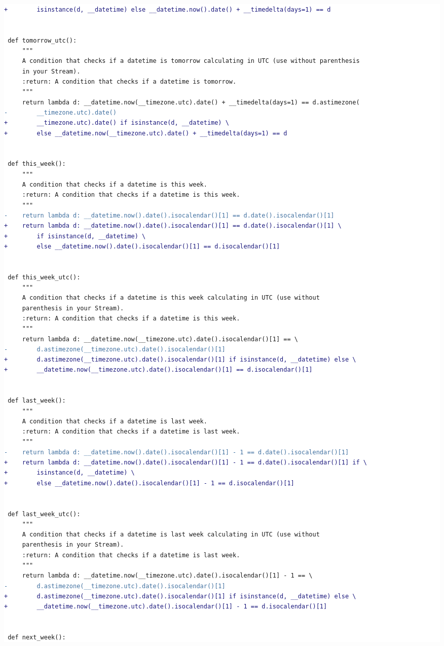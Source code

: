 ```diff
+        isinstance(d, __datetime) else __datetime.now().date() + __timedelta(days=1) == d
 
 
 def tomorrow_utc():
     """
     A condition that checks if a datetime is tomorrow calculating in UTC (use without parenthesis
     in your Stream).
     :return: A condition that checks if a datetime is tomorrow.
     """
     return lambda d: __datetime.now(__timezone.utc).date() + __timedelta(days=1) == d.astimezone(
-        __timezone.utc).date()
+        __timezone.utc).date() if isinstance(d, __datetime) \
+        else __datetime.now(__timezone.utc).date() + __timedelta(days=1) == d
 
 
 def this_week():
     """
     A condition that checks if a datetime is this week.
     :return: A condition that checks if a datetime is this week.
     """
-    return lambda d: __datetime.now().date().isocalendar()[1] == d.date().isocalendar()[1]
+    return lambda d: __datetime.now().date().isocalendar()[1] == d.date().isocalendar()[1] \
+        if isinstance(d, __datetime) \
+        else __datetime.now().date().isocalendar()[1] == d.isocalendar()[1]
 
 
 def this_week_utc():
     """
     A condition that checks if a datetime is this week calculating in UTC (use without
     parenthesis in your Stream).
     :return: A condition that checks if a datetime is this week.
     """
     return lambda d: __datetime.now(__timezone.utc).date().isocalendar()[1] == \
-        d.astimezone(__timezone.utc).date().isocalendar()[1]
+        d.astimezone(__timezone.utc).date().isocalendar()[1] if isinstance(d, __datetime) else \
+        __datetime.now(__timezone.utc).date().isocalendar()[1] == d.isocalendar()[1]
 
 
 def last_week():
     """
     A condition that checks if a datetime is last week.
     :return: A condition that checks if a datetime is last week.
     """
-    return lambda d: __datetime.now().date().isocalendar()[1] - 1 == d.date().isocalendar()[1]
+    return lambda d: __datetime.now().date().isocalendar()[1] - 1 == d.date().isocalendar()[1] if \
+        isinstance(d, __datetime) \
+        else __datetime.now().date().isocalendar()[1] - 1 == d.isocalendar()[1]
 
 
 def last_week_utc():
     """
     A condition that checks if a datetime is last week calculating in UTC (use without
     parenthesis in your Stream).
     :return: A condition that checks if a datetime is last week.
     """
     return lambda d: __datetime.now(__timezone.utc).date().isocalendar()[1] - 1 == \
-        d.astimezone(__timezone.utc).date().isocalendar()[1]
+        d.astimezone(__timezone.utc).date().isocalendar()[1] if isinstance(d, __datetime) else \
+        __datetime.now(__timezone.utc).date().isocalendar()[1] - 1 == d.isocalendar()[1]
 
 
 def next_week():
```